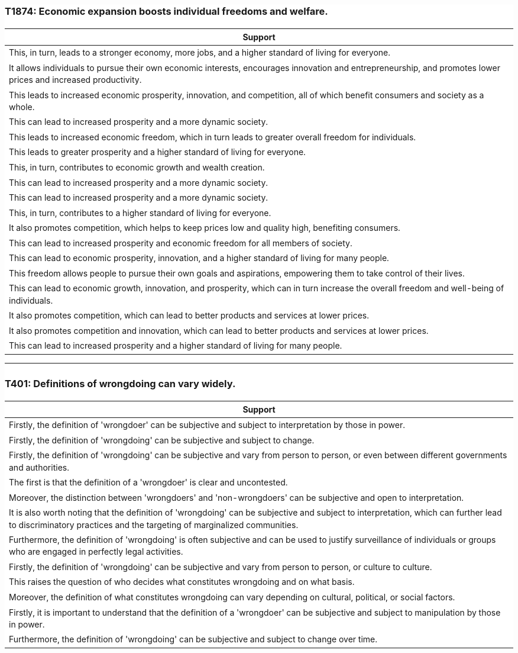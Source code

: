 
### T1874: Economic expansion boosts individual freedoms and welfare.

|Support|
|---|
|This, in turn, leads to a stronger economy, more jobs, and a higher standard of living for everyone.|
|It allows individuals to pursue their own economic interests, encourages innovation and entrepreneurship, and promotes lower prices and increased productivity.|
|This leads to increased economic prosperity, innovation, and competition, all of which benefit consumers and society as a whole.|
|This can lead to increased prosperity and a more dynamic society.|
|This leads to increased economic freedom, which in turn leads to greater overall freedom for individuals.|
|This leads to greater prosperity and a higher standard of living for everyone.|
|This, in turn, contributes to economic growth and wealth creation.|
|This can lead to increased prosperity and a more dynamic society.|
|This can lead to increased prosperity and a more dynamic society.|
|This, in turn, contributes to a higher standard of living for everyone.|
|It also promotes competition, which helps to keep prices low and quality high, benefiting consumers.|
|This can lead to increased prosperity and economic freedom for all members of society.|
|This can lead to economic prosperity, innovation, and a higher standard of living for many people.|
|This freedom allows people to pursue their own goals and aspirations, empowering them to take control of their lives.|
|This can lead to economic growth, innovation, and prosperity, which can in turn increase the overall freedom and well-being of individuals.|
|It also promotes competition, which can lead to better products and services at lower prices.|
|It also promotes competition and innovation, which can lead to better products and services at lower prices.|
|This can lead to increased prosperity and a higher standard of living for many people.|

---

### T401: Definitions of wrongdoing can vary widely.

|Support|
|---|
|Firstly, the definition of 'wrongdoer' can be subjective and subject to interpretation by those in power.|
|Firstly, the definition of 'wrongdoing' can be subjective and subject to change.|
|Firstly, the definition of 'wrongdoing' can be subjective and vary from person to person, or even between different governments and authorities.|
|The first is that the definition of a 'wrongdoer' is clear and uncontested.|
|Moreover, the distinction between 'wrongdoers' and 'non-wrongdoers' can be subjective and open to interpretation.|
|It is also worth noting that the definition of 'wrongdoing' can be subjective and subject to interpretation, which can further lead to discriminatory practices and the targeting of marginalized communities.|
|Furthermore, the definition of 'wrongdoing' is often subjective and can be used to justify surveillance of individuals or groups who are engaged in perfectly legal activities.|
|Firstly, the definition of 'wrongdoing' can be subjective and vary from person to person, or culture to culture.|
|This raises the question of who decides what constitutes wrongdoing and on what basis.|
|Moreover, the definition of what constitutes wrongdoing can vary depending on cultural, political, or social factors.|
|Firstly, it is important to understand that the definition of a 'wrongdoer' can be subjective and subject to manipulation by those in power.|
|Furthermore, the definition of 'wrongdoing' can be subjective and subject to change over time.|